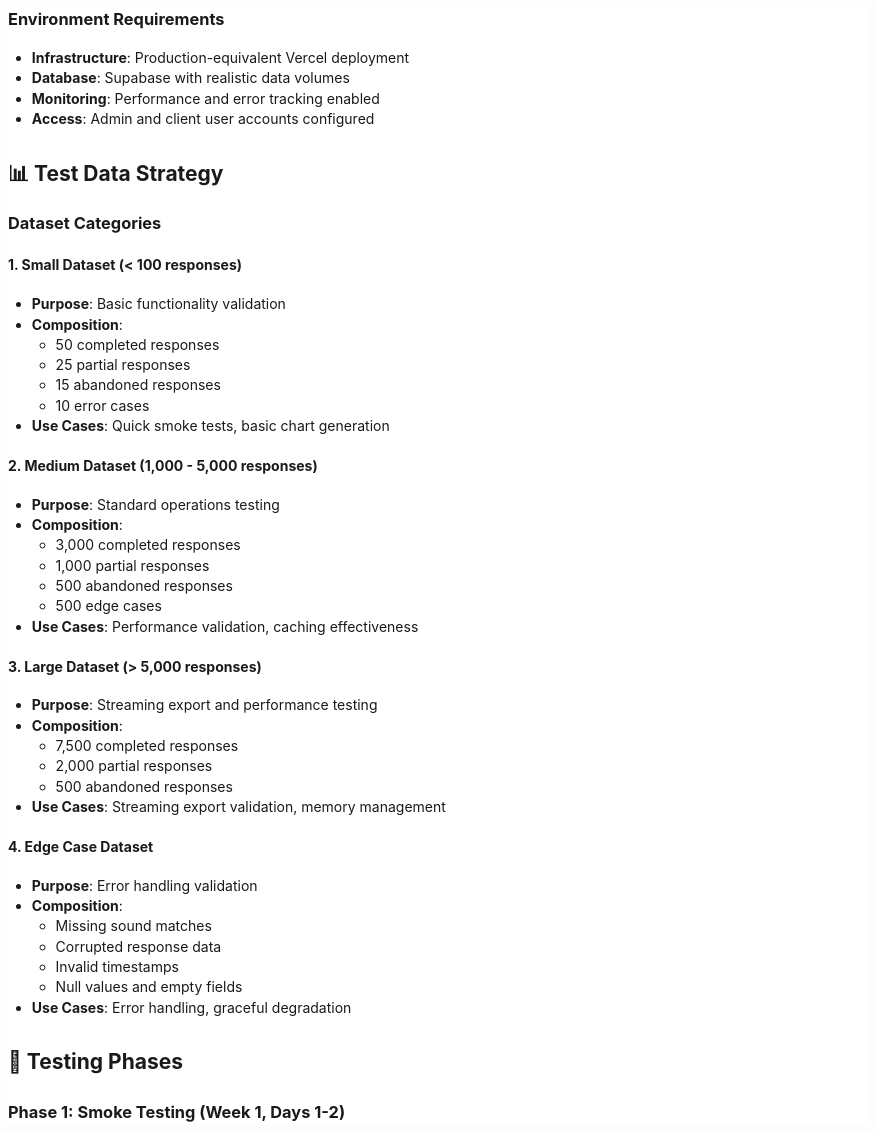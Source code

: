 ### **Environment Requirements**
- **Infrastructure**: Production-equivalent Vercel deployment
- **Database**: Supabase with realistic data volumes
- **Monitoring**: Performance and error tracking enabled
- **Access**: Admin and client user accounts configured

## 📊 Test Data Strategy

### **Dataset Categories**

#### **1. Small Dataset (< 100 responses)**
- **Purpose**: Basic functionality validation
- **Composition**: 
  - 50 completed responses
  - 25 partial responses
  - 15 abandoned responses
  - 10 error cases
- **Use Cases**: Quick smoke tests, basic chart generation

#### **2. Medium Dataset (1,000 - 5,000 responses)**
- **Purpose**: Standard operations testing
- **Composition**:
  - 3,000 completed responses
  - 1,000 partial responses
  - 500 abandoned responses
  - 500 edge cases
- **Use Cases**: Performance validation, caching effectiveness

#### **3. Large Dataset (> 5,000 responses)**
- **Purpose**: Streaming export and performance testing
- **Composition**:
  - 7,500 completed responses
  - 2,000 partial responses
  - 500 abandoned responses
- **Use Cases**: Streaming export validation, memory management

#### **4. Edge Case Dataset**
- **Purpose**: Error handling validation
- **Composition**:
  - Missing sound matches
  - Corrupted response data
  - Invalid timestamps
  - Null values and empty fields
- **Use Cases**: Error handling, graceful degradation

## 🧪 Testing Phases

### **Phase 1: Smoke Testing (Week 1, Days 1-2)**
